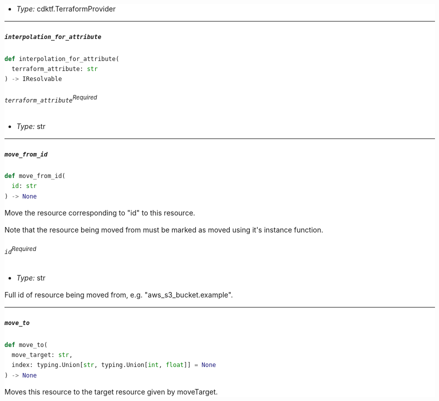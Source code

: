 - *Type:* cdktf.TerraformProvider

---

##### `interpolation_for_attribute` <a name="interpolation_for_attribute" id="@cdktf/provider-okta.policyRuleIdpDiscovery.PolicyRuleIdpDiscovery.interpolationForAttribute"></a>

```python
def interpolation_for_attribute(
  terraform_attribute: str
) -> IResolvable
```

###### `terraform_attribute`<sup>Required</sup> <a name="terraform_attribute" id="@cdktf/provider-okta.policyRuleIdpDiscovery.PolicyRuleIdpDiscovery.interpolationForAttribute.parameter.terraformAttribute"></a>

- *Type:* str

---

##### `move_from_id` <a name="move_from_id" id="@cdktf/provider-okta.policyRuleIdpDiscovery.PolicyRuleIdpDiscovery.moveFromId"></a>

```python
def move_from_id(
  id: str
) -> None
```

Move the resource corresponding to "id" to this resource.

Note that the resource being moved from must be marked as moved using it's instance function.

###### `id`<sup>Required</sup> <a name="id" id="@cdktf/provider-okta.policyRuleIdpDiscovery.PolicyRuleIdpDiscovery.moveFromId.parameter.id"></a>

- *Type:* str

Full id of resource being moved from, e.g. "aws_s3_bucket.example".

---

##### `move_to` <a name="move_to" id="@cdktf/provider-okta.policyRuleIdpDiscovery.PolicyRuleIdpDiscovery.moveTo"></a>

```python
def move_to(
  move_target: str,
  index: typing.Union[str, typing.Union[int, float]] = None
) -> None
```

Moves this resource to the target resource given by moveTarget.
